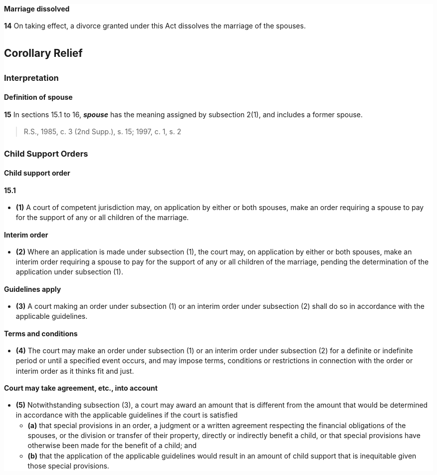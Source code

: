 
**Marriage dissolved**

**14** On taking effect, a divorce granted under this Act dissolves the marriage of the spouses.




## Corollary Relief



### Interpretation



**Definition of spouse**

**15** In sections 15.1 to 16, ***spouse*** has the meaning assigned by subsection 2(1), and includes a former spouse.
> R.S., 1985, c. 3 (2nd Supp.), s. 15; 1997, c. 1, s. 2





### Child Support Orders



**Child support order**

**15.1** 

- **(1)** A court of competent jurisdiction may, on application by either or both spouses, make an order requiring a spouse to pay for the support of any or all children of the marriage.

**Interim order**

- **(2)** Where an application is made under subsection (1), the court may, on application by either or both spouses, make an interim order requiring a spouse to pay for the support of any or all children of the marriage, pending the determination of the application under subsection (1).

**Guidelines apply**

- **(3)** A court making an order under subsection (1) or an interim order under subsection (2) shall do so in accordance with the applicable guidelines.

**Terms and conditions**

- **(4)** The court may make an order under subsection (1) or an interim order under subsection (2) for a definite or indefinite period or until a specified event occurs, and may impose terms, conditions or restrictions in connection with the order or interim order as it thinks fit and just.

**Court may take agreement, etc., into account**

- **(5)** Notwithstanding subsection (3), a court may award an amount that is different from the amount that would be determined in accordance with the applicable guidelines if the court is satisfied
	- **(a)** that special provisions in an order, a judgment or a written agreement respecting the financial obligations of the spouses, or the division or transfer of their property, directly or indirectly benefit a child, or that special provisions have otherwise been made for the benefit of a child; and
	- **(b)** that the application of the applicable guidelines would result in an amount of child support that is inequitable given those special provisions.
